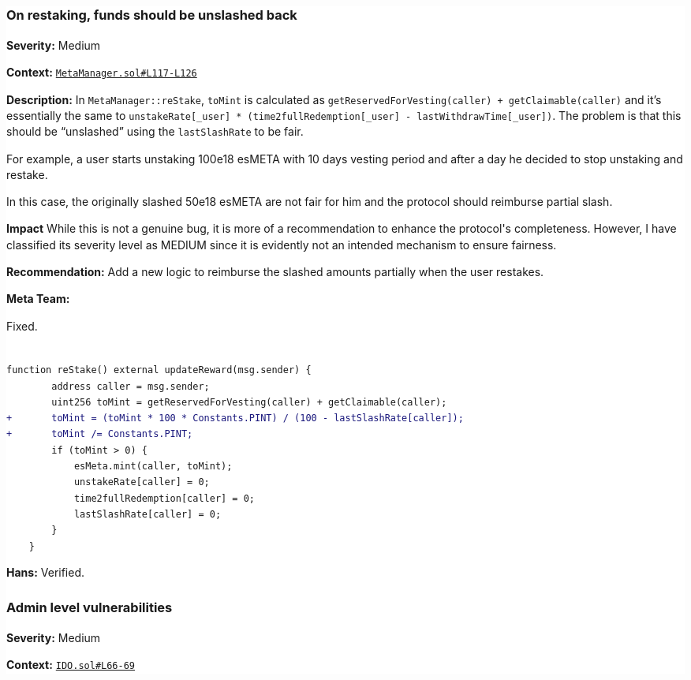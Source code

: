 ### On restaking, funds should be unslashed back

**Severity:** Medium

**Context:** [`MetaManager.sol#L117-L126`](https://github.com/getmetafinance/meta/blob/00bbac1613fa69e4c180ff53515451df4df9f69e/contracts/meta/MetaManager.sol#L117-L126)

**Description:**
In `MetaManager::reStake`, `toMint` is calculated as `getReservedForVesting(caller) + getClaimable(caller)` and it’s essentially the same to `unstakeRate[_user] * (time2fullRedemption[_user] - lastWithdrawTime[_user])`. The problem is that this should be “unslashed” using the `lastSlashRate` to be fair.

For example, a user starts unstaking 100e18 esMETA with 10 days vesting period and after a day he decided to stop unstaking and restake.

In this case, the originally slashed 50e18 esMETA are not fair for him and the protocol should reimburse partial slash.

**Impact**
While this is not a genuine bug, it is more of a recommendation to enhance the protocol's completeness. However, I have classified its severity level as MEDIUM since it is evidently not an intended mechanism to ensure fairness.

**Recommendation:**
Add a new logic to reimburse the slashed amounts partially when the user restakes.

**Meta Team:**

Fixed.

```diff

function reStake() external updateReward(msg.sender) {
        address caller = msg.sender;
        uint256 toMint = getReservedForVesting(caller) + getClaimable(caller);
+       toMint = (toMint * 100 * Constants.PINT) / (100 - lastSlashRate[caller]);
+       toMint /= Constants.PINT;
        if (toMint > 0) {
            esMeta.mint(caller, toMint);
            unstakeRate[caller] = 0;
            time2fullRedemption[caller] = 0;
            lastSlashRate[caller] = 0;
        }
    }
```

**Hans:**
Verified.

### Admin level vulnerabilities

**Severity:** Medium

**Context:** [`IDO.sol#L66-69`](https://github.com/getmetafinance/meta/blob/00bbac1613fa69e4c180ff53515451df4df9f69e/contracts/ido/IDO.sol#L66-69)
